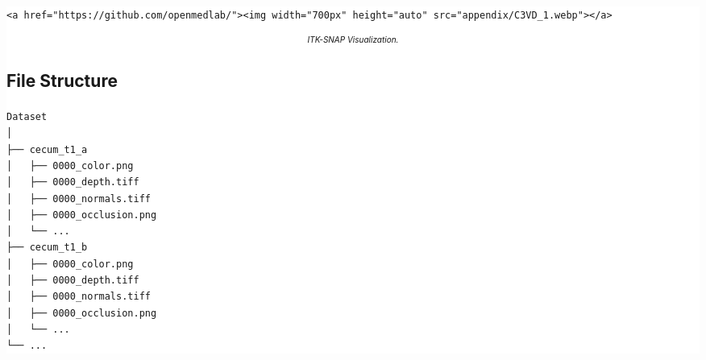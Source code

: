     <a href="https://github.com/openmedlab/"><img width="700px" height="auto" src="appendix/C3VD_1.webp"></a>
</div>
<p style="text-align:center;font-size:10px;"><em> ITK-SNAP Visualization.</em></p>

## File Structure

``` 
Dataset
│
├── cecum_t1_a
│   ├── 0000_color.png
│   ├── 0000_depth.tiff
│   ├── 0000_normals.tiff
│   ├── 0000_occlusion.png
│   └── ...
├── cecum_t1_b
│   ├── 0000_color.png
│   ├── 0000_depth.tiff
│   ├── 0000_normals.tiff
│   ├── 0000_occlusion.png
│   └── ...
└── ...
```
